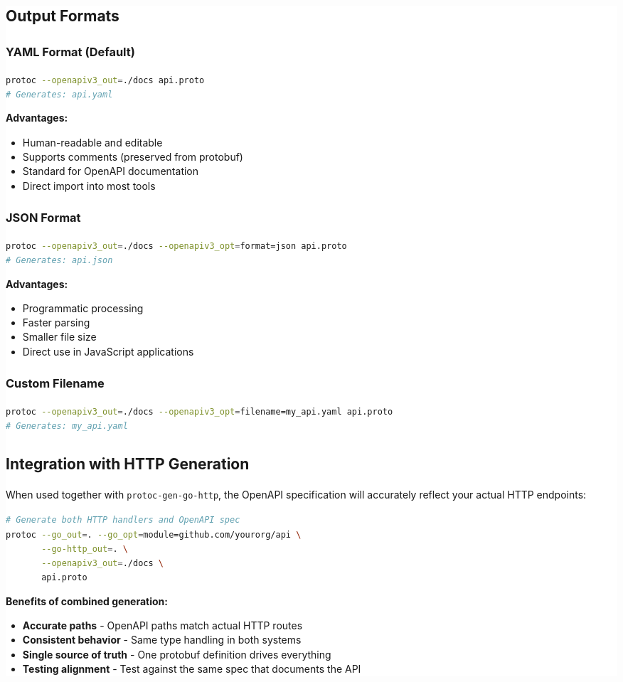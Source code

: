 ## Output Formats

### YAML Format (Default)

```bash
protoc --openapiv3_out=./docs api.proto
# Generates: api.yaml
```

**Advantages:**
- Human-readable and editable
- Supports comments (preserved from protobuf)
- Standard for OpenAPI documentation
- Direct import into most tools

### JSON Format

```bash
protoc --openapiv3_out=./docs --openapiv3_opt=format=json api.proto
# Generates: api.json
```

**Advantages:**
- Programmatic processing
- Faster parsing
- Smaller file size
- Direct use in JavaScript applications

### Custom Filename

```bash
protoc --openapiv3_out=./docs --openapiv3_opt=filename=my_api.yaml api.proto
# Generates: my_api.yaml
```

## Integration with HTTP Generation

When used together with `protoc-gen-go-http`, the OpenAPI specification will accurately reflect your actual HTTP endpoints:

```bash
# Generate both HTTP handlers and OpenAPI spec
protoc --go_out=. --go_opt=module=github.com/yourorg/api \
       --go-http_out=. \
       --openapiv3_out=./docs \
       api.proto
```

**Benefits of combined generation:**
- **Accurate paths** - OpenAPI paths match actual HTTP routes
- **Consistent behavior** - Same type handling in both systems
- **Single source of truth** - One protobuf definition drives everything
- **Testing alignment** - Test against the same spec that documents the API
